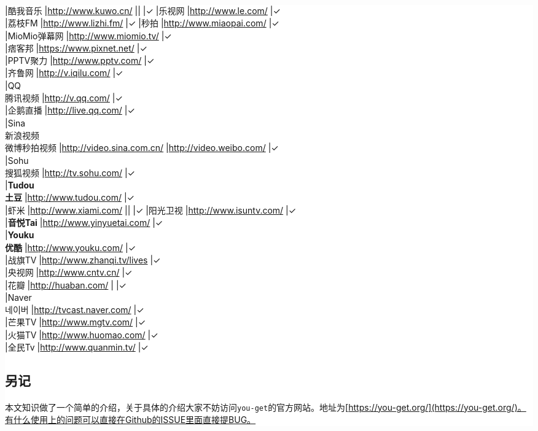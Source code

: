 |酷我音乐	|http://www.kuwo.cn/		||	|✓
|乐视网	|http://www.le.com/	|✓		
|荔枝FM	|http://www.lizhi.fm/			|✓
|秒拍	|http://www.miaopai.com/	|✓		
|MioMio弹幕网	|http://www.miomio.tv/	|✓		
|痞客邦	|https://www.pixnet.net/	|✓		
|PPTV聚力	|http://www.pptv.com/	|✓		
|齐鲁网	|http://v.iqilu.com/	|✓		
|QQ <br> 腾讯视频	|http://v.qq.com/	|✓		
|企鹅直播	|http://live.qq.com/	|✓		
|Sina <br> 新浪视频 <br> 微博秒拍视频	|http://video.sina.com.cn/
|http://video.weibo.com/	|✓		
|Sohu <br> 搜狐视频	|http://tv.sohu.com/	|✓		
|**Tudou <br> 土豆** |http://www.tudou.com/	|✓		
|虾米	|http://www.xiami.com/	||		|✓
|阳光卫视	|http://www.isuntv.com/	|✓		
|**音悦Tai**	|http://www.yinyuetai.com/	|✓		
|**Youku <br> 优酷**	|http://www.youku.com/	|✓		
|战旗TV	|http://www.zhanqi.tv/lives	|✓		
|央视网	|http://www.cntv.cn/	|✓		
|花瓣	|http://huaban.com/	|	|✓	
|Naver <br> 네이버	|http://tvcast.naver.com/	|✓		
|芒果TV	|http://www.mgtv.com/	|✓		
|火猫TV	|http://www.huomao.com/	|✓		
|全民Tv	|http://www.quanmin.tv/	|✓

## 另记
本文知识做了一个简单的介绍，关于具体的介绍大家不妨访问`you-get`的官方网站。地址为[https://you-get.org/](https://you-get.org/)。有什么使用上的问题可以直接在Github的ISSUE里面直接提BUG。

